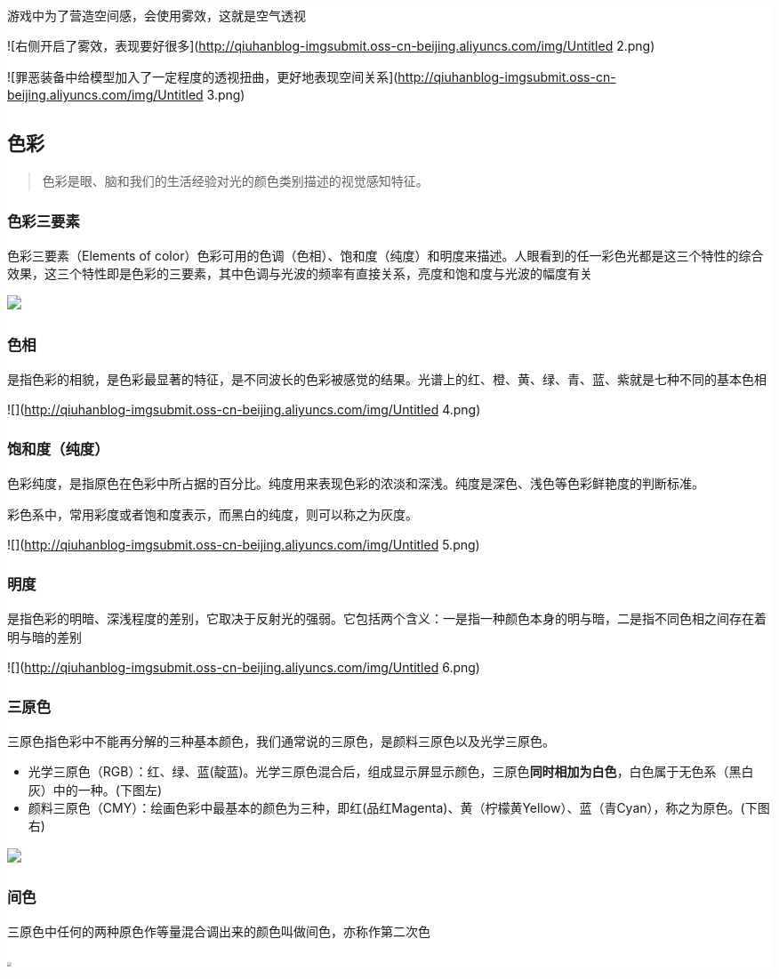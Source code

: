  游戏中为了营造空间感，会使用雾效，这就是空气透视

![右侧开启了雾效，表现要好很多](http://qiuhanblog-imgsubmit.oss-cn-beijing.aliyuncs.com/img/Untitled 2.png)

![罪恶装备中给模型加入了一定程度的透视扭曲，更好地表现空间关系](http://qiuhanblog-imgsubmit.oss-cn-beijing.aliyuncs.com/img/Untitled 3.png)



  ## 色彩

  > 色彩是眼、脑和我们的生活经验对光的颜色类别描述的视觉感知特征。

  ### 色彩三要素

  色彩三要素（Elements of color）色彩可用的色调（色相）、饱和度（纯度）和明度来描述。人眼看到的任一彩色光都是这三个特性的综合效果，这三个特性即是色彩的三要素，其中色调与光波的频率有直接关系，亮度和饱和度与光波的幅度有关

![](http://qiuhanblog-imgsubmit.oss-cn-beijing.aliyuncs.com/img/62626773-7677-43ad-9c3a-d8694f52b6ee.jpeg)

  ### 色相

  是指色彩的相貌，是色彩最显著的特征，是不同波长的色彩被感觉的结果。光谱上的红、橙、黄、绿、青、蓝、紫就是七种不同的基本色相

![](http://qiuhanblog-imgsubmit.oss-cn-beijing.aliyuncs.com/img/Untitled 4.png)

  ### 饱和度（纯度）

  色彩纯度，是指原色在色彩中所占据的百分比。纯度用来表现色彩的浓淡和深浅。纯度是深色、浅色等色彩鲜艳度的判断标准。

  彩色系中，常用彩度或者饱和度表示，而黑白的纯度，则可以称之为灰度。

![](http://qiuhanblog-imgsubmit.oss-cn-beijing.aliyuncs.com/img/Untitled 5.png)

  ### 明度

  是指色彩的明暗、深浅程度的差别，它取决于反射光的强弱。它包括两个含义：一是指一种颜色本身的明与暗，二是指不同色相之间存在着明与暗的差别

![](http://qiuhanblog-imgsubmit.oss-cn-beijing.aliyuncs.com/img/Untitled 6.png)

  ### 三原色

  三原色指色彩中不能再分解的三种基本颜色，我们通常说的三原色，是颜料三原色以及光学三原色。

  - 光学三原色（RGB）：红、绿、蓝(靛蓝)。光学三原色混合后，组成显示屏显示颜色，三原色**同时相加为白色**，白色属于无色系（黑白灰）中的一种。(下图左)
  - 颜料三原色（CMY）：绘画色彩中最基本的颜色为三种，即红(品红Magenta)、黄（柠檬黄Yellow）、蓝（青Cyan），称之为原色。(下图右)

![](http://qiuhanblog-imgsubmit.oss-cn-beijing.aliyuncs.com/img/5aaa9868-e176-4eaf-aa73-0d82bf5cf40e.png)

  ###  间色

  三原色中任何的两种原色作等量混合调出来的颜色叫做间色，亦称作第二次色

<img src="http://qiuhanblog-imgsubmit.oss-cn-beijing.aliyuncs.com/img/e9d13421-6887-4e1b-90bf-b5f7e69231dd.png" style="zoom: 33%;" />

